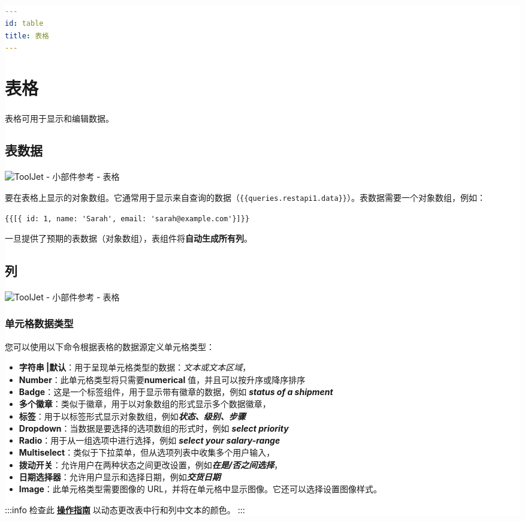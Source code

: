 ```yaml
---
id: table
title: 表格
---
```

# 表格

表格可用于显示和编辑数据。



## 表数据

<div style={{textAlign: 'center'}}>

<img className="screenshot-full" src="/img/widgets/table/data.png" alt="ToolJet - 小部件参考 - 表格" width="400" />

</div>

要在表格上显示的对象数组。它通常用于显示来自查询的数据（`{{queries.restapi1.data}}`）。表数据需要一个对象数组，例如：

```
{{[{ id: 1, name: 'Sarah', email: 'sarah@example.com'}]}}
```

一旦提供了预期的表数据（对象数组），表组件将**自动生成所有列**。

## 列

<div style={{textAlign: 'center'}}>

<img className="screenshot-full" src="/img/widgets/table/columns.png" alt="ToolJet - 小部件参考 - 表格" width="400" />

</div>

### 单元格数据类型

您可以使用以下命令根据表格的数据源定义单元格类型：

- <b>字符串 |默认</b>：用于呈现单元格类型的数据：<i>文本或文本区域</i>，
- <b>Number</b>：此单元格类型将只需要<b>numerical</b> 值，并且可以按升序或降序排序
- <b>Badge</b>：这是一个标签组件，用于显示带有徽章的数据，例如 <b><i>status of a shipment</i></b>
- <b>多个徽章</b>：类似于徽章，用于以对象数组的形式显示多个数据徽章，
- <b>标签</b>：用于以标签形式显示对象数组，例如<b><i>状态、级别、步骤</i></b>
- <b>Dropdown</b>：当数据是要选择的选项数组的形式时，例如 <b><i>select priority</i></b>
- <b>Radio</b>：用于从一组选项中进行选择，例如 <b><i>select your salary-range</i></b>
- <b>Multiselect</b>：类似于下拉菜单，但从选项列表中收集多个用户输入，
- <b>拨动开关</b>：允许用户在两​​种状态之间更改设置，例如<b><i>在是/否之间选择</i></b>，
- <b>日期选择器</b>：允许用户显示和选择日期，例如<b><i>交货日期</i></b>
- <b>Image</b>：此单元格类型需要图像的 URL，并将在单元格中显示图像。它还可以选择设置图像样式。

:::info
检查此 **[操作指南](/docs/how-to/access-cellvalue-rowdata)** 以动态更改表中行和列中文本的颜色。
:::
